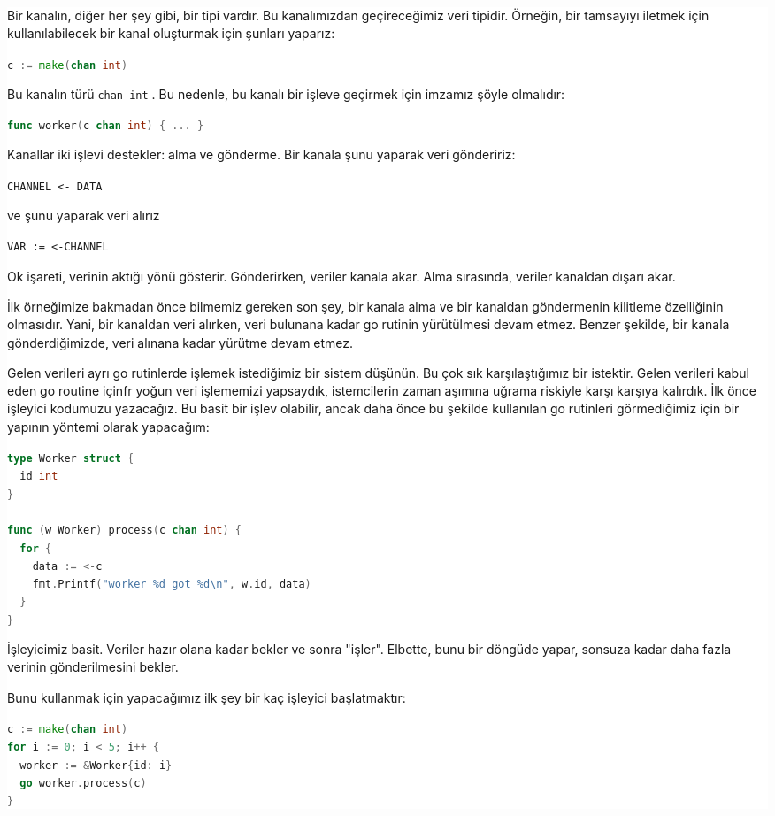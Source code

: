 Bir kanalın, diğer her şey gibi, bir tipi vardır. Bu kanalımızdan geçireceğimiz veri tipidir. Örneğin, bir tamsayıyı iletmek için kullanılabilecek bir kanal oluşturmak için şunları yaparız:

```go
c := make(chan int)
```

Bu kanalın türü `chan int` . Bu nedenle, bu kanalı bir işleve geçirmek için imzamız şöyle olmalıdır:

```go
func worker(c chan int) { ... }
```

Kanallar iki işlevi destekler: alma ve gönderme. Bir kanala şunu yaparak veri göndeririz:

```
CHANNEL <- DATA
```

ve şunu yaparak veri alırız

```
VAR := <-CHANNEL
```

Ok işareti, verinin aktığı yönü gösterir. Gönderirken, veriler kanala akar. Alma sırasında, veriler kanaldan dışarı akar.

İlk örneğimize bakmadan önce bilmemiz gereken son şey, bir kanala alma ve bir kanaldan göndermenin kilitleme özelliğinin olmasıdır. Yani, bir kanaldan veri alırken, veri bulunana kadar go rutinin yürütülmesi devam etmez. Benzer şekilde, bir kanala gönderdiğimizde, veri alınana kadar yürütme devam etmez.

Gelen verileri ayrı go rutinlerde işlemek istediğimiz bir sistem düşünün. Bu çok sık karşılaştığımız bir istektir. Gelen verileri kabul eden go routine içinfr yoğun veri işlememizi yapsaydık, istemcilerin zaman aşımına uğrama riskiyle karşı karşıya kalırdık. İlk önce işleyici kodumuzu yazacağız. Bu basit bir işlev olabilir, ancak daha önce bu şekilde kullanılan go rutinleri görmediğimiz için bir yapının yöntemi olarak yapacağım:

```go
type Worker struct {
  id int
}

func (w Worker) process(c chan int) {
  for {
    data := <-c
    fmt.Printf("worker %d got %d\n", w.id, data)
  }
}
```

İşleyicimiz basit. Veriler hazır olana kadar bekler ve sonra "işler". Elbette, bunu bir döngüde yapar, sonsuza kadar daha fazla verinin gönderilmesini bekler.

Bunu kullanmak için yapacağımız ilk şey bir kaç işleyici başlatmaktır:

```go
c := make(chan int)
for i := 0; i < 5; i++ {
  worker := &Worker{id: i}
  go worker.process(c)
}
```
